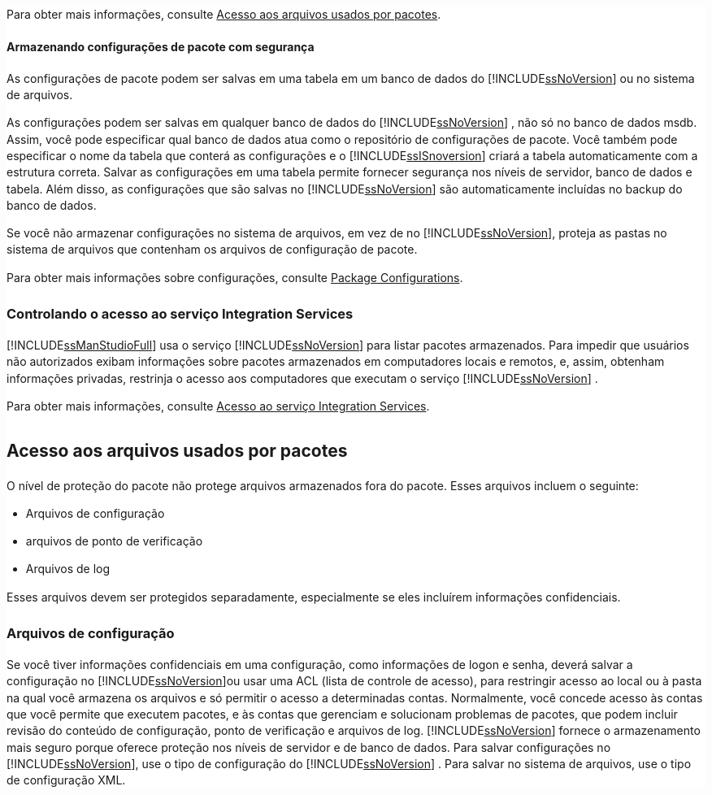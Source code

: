  Para obter mais informações, consulte [Acesso aos arquivos usados por pacotes](#files).  
  
#### <a name="storing-package-configurations-securely"></a>Armazenando configurações de pacote com segurança  
 As configurações de pacote podem ser salvas em uma tabela em um banco de dados do [!INCLUDE[ssNoVersion](../../includes/ssnoversion-md.md)] ou no sistema de arquivos.  
  
 As configurações podem ser salvas em qualquer banco de dados do [!INCLUDE[ssNoVersion](../../includes/ssnoversion-md.md)] , não só no banco de dados msdb. Assim, você pode especificar qual banco de dados atua como o repositório de configurações de pacote. Você também pode especificar o nome da tabela que conterá as configurações e o [!INCLUDE[ssISnoversion](../../includes/ssisnoversion-md.md)] criará a tabela automaticamente com a estrutura correta. Salvar as configurações em uma tabela permite fornecer segurança nos níveis de servidor, banco de dados e tabela. Além disso, as configurações que são salvas no [!INCLUDE[ssNoVersion](../../includes/ssnoversion-md.md)] são automaticamente incluídas no backup do banco de dados.  
  
 Se você não armazenar configurações no sistema de arquivos, em vez de no [!INCLUDE[ssNoVersion](../../includes/ssnoversion-md.md)], proteja as pastas no sistema de arquivos que contenham os arquivos de configuração de pacote.  
  
 Para obter mais informações sobre configurações, consulte [Package Configurations](../../integration-services/packages/package-configurations.md).  
  
### <a name="controlling-access-to-the-integration-services-service"></a>Controlando o acesso ao serviço Integration Services  
 [!INCLUDE[ssManStudioFull](../../includes/ssmanstudiofull-md.md)] usa o serviço [!INCLUDE[ssNoVersion](../../includes/ssnoversion-md.md)] para listar pacotes armazenados. Para impedir que usuários não autorizados exibam informações sobre pacotes armazenados em computadores locais e remotos, e, assim, obtenham informações privadas, restrinja o acesso aos computadores que executam o serviço [!INCLUDE[ssNoVersion](../../includes/ssnoversion-md.md)] .  
  
 Para obter mais informações, consulte [Acesso ao serviço Integration Services](#service).  

## <a name="access-to-files-used-by-packages"></a><a name="files"></a> Acesso aos arquivos usados por pacotes
  O nível de proteção do pacote não protege arquivos armazenados fora do pacote. Esses arquivos incluem o seguinte:  
  
-   Arquivos de configuração  
  
-   arquivos de ponto de verificação  
  
-   Arquivos de log  
  
 Esses arquivos devem ser protegidos separadamente, especialmente se eles incluírem informações confidenciais.  
  
### <a name="configuration-files"></a>Arquivos de configuração  
 Se você tiver informações confidenciais em uma configuração, como informações de logon e senha, deverá salvar a configuração no [!INCLUDE[ssNoVersion](../../includes/ssnoversion-md.md)]ou usar uma ACL (lista de controle de acesso), para restringir acesso ao local ou à pasta na qual você armazena os arquivos e só permitir o acesso a determinadas contas. Normalmente, você concede acesso às contas que você permite que executem pacotes, e às contas que gerenciam e solucionam problemas de pacotes, que podem incluir revisão do conteúdo de configuração, ponto de verificação e arquivos de log. [!INCLUDE[ssNoVersion](../../includes/ssnoversion-md.md)] fornece o armazenamento mais seguro porque oferece proteção nos níveis de servidor e de banco de dados. Para salvar configurações no [!INCLUDE[ssNoVersion](../../includes/ssnoversion-md.md)], use o tipo de configuração do [!INCLUDE[ssNoVersion](../../includes/ssnoversion-md.md)] . Para salvar no sistema de arquivos, use o tipo de configuração XML.  
  